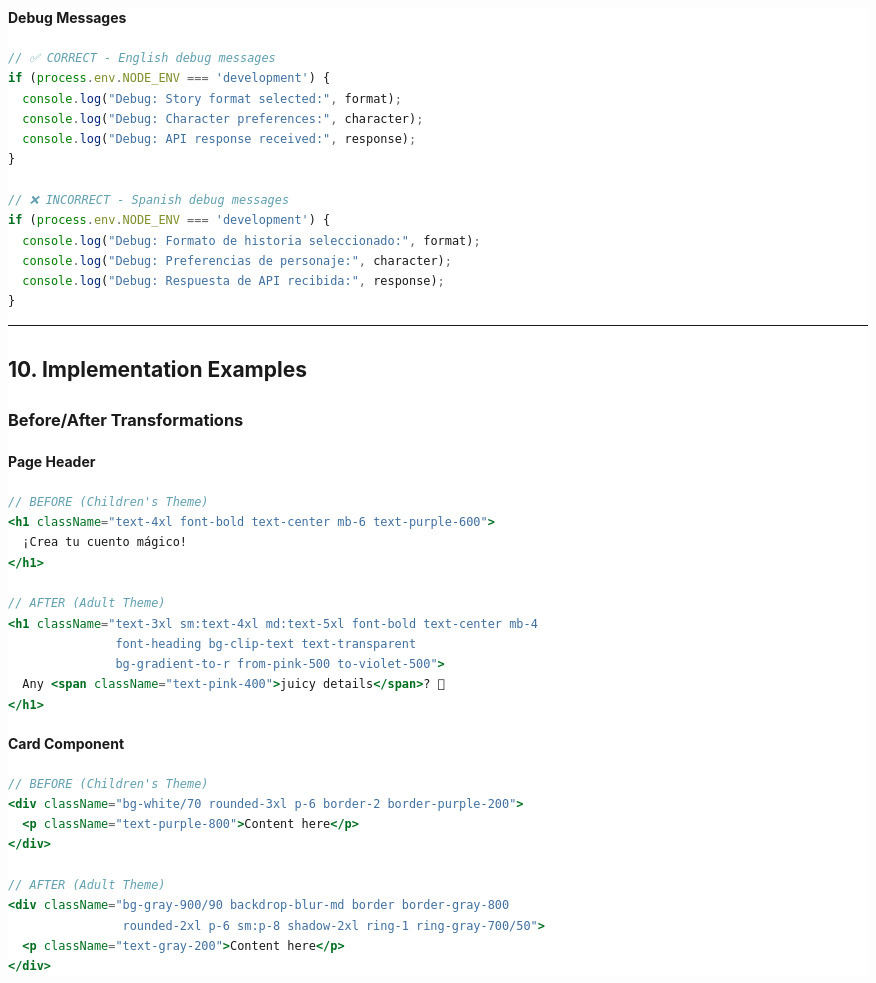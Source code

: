 #### Debug Messages
```javascript
// ✅ CORRECT - English debug messages
if (process.env.NODE_ENV === 'development') {
  console.log("Debug: Story format selected:", format);
  console.log("Debug: Character preferences:", character);
  console.log("Debug: API response received:", response);
}

// ❌ INCORRECT - Spanish debug messages
if (process.env.NODE_ENV === 'development') {
  console.log("Debug: Formato de historia seleccionado:", format);
  console.log("Debug: Preferencias de personaje:", character);
  console.log("Debug: Respuesta de API recibida:", response);
}
```

---

## 10. Implementation Examples

### Before/After Transformations

#### Page Header
```jsx
// BEFORE (Children's Theme)
<h1 className="text-4xl font-bold text-center mb-6 text-purple-600">
  ¡Crea tu cuento mágico!
</h1>

// AFTER (Adult Theme)
<h1 className="text-3xl sm:text-4xl md:text-5xl font-bold text-center mb-4 
               font-heading bg-clip-text text-transparent 
               bg-gradient-to-r from-pink-500 to-violet-500">
  Any <span className="text-pink-400">juicy details</span>? 🤫
</h1>
```

#### Card Component
```jsx
// BEFORE (Children's Theme)
<div className="bg-white/70 rounded-3xl p-6 border-2 border-purple-200">
  <p className="text-purple-800">Content here</p>
</div>

// AFTER (Adult Theme)
<div className="bg-gray-900/90 backdrop-blur-md border border-gray-800 
                rounded-2xl p-6 sm:p-8 shadow-2xl ring-1 ring-gray-700/50">
  <p className="text-gray-200">Content here</p>
</div>
```
